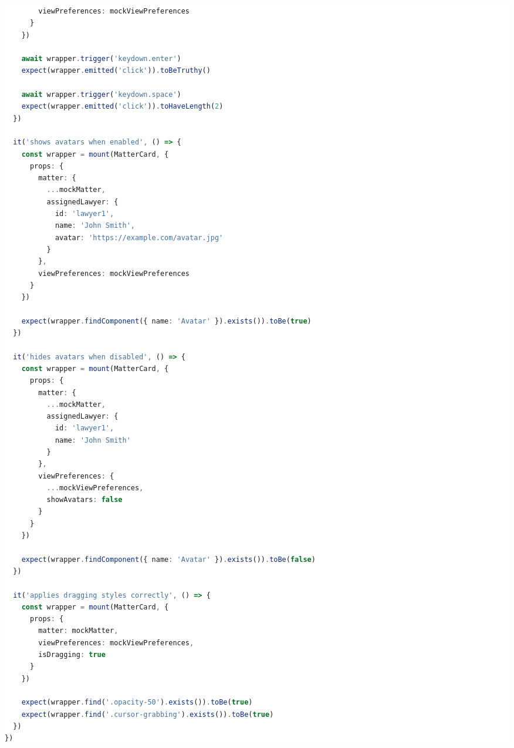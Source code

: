 ```typescript
        viewPreferences: mockViewPreferences
      }
    })

    await wrapper.trigger('keydown.enter')
    expect(wrapper.emitted('click')).toBeTruthy()

    await wrapper.trigger('keydown.space')
    expect(wrapper.emitted('click')).toHaveLength(2)
  })

  it('shows avatars when enabled', () => {
    const wrapper = mount(MatterCard, {
      props: {
        matter: {
          ...mockMatter,
          assignedLawyer: {
            id: 'lawyer1',
            name: 'John Smith',
            avatar: 'https://example.com/avatar.jpg'
          }
        },
        viewPreferences: mockViewPreferences
      }
    })

    expect(wrapper.findComponent({ name: 'Avatar' }).exists()).toBe(true)
  })

  it('hides avatars when disabled', () => {
    const wrapper = mount(MatterCard, {
      props: {
        matter: {
          ...mockMatter,
          assignedLawyer: {
            id: 'lawyer1',
            name: 'John Smith'
          }
        },
        viewPreferences: {
          ...mockViewPreferences,
          showAvatars: false
        }
      }
    })

    expect(wrapper.findComponent({ name: 'Avatar' }).exists()).toBe(false)
  })

  it('applies dragging styles correctly', () => {
    const wrapper = mount(MatterCard, {
      props: {
        matter: mockMatter,
        viewPreferences: mockViewPreferences,
        isDragging: true
      }
    })

    expect(wrapper.find('.opacity-50').exists()).toBe(true)
    expect(wrapper.find('.cursor-grabbing').exists()).toBe(true)
  })
})
```